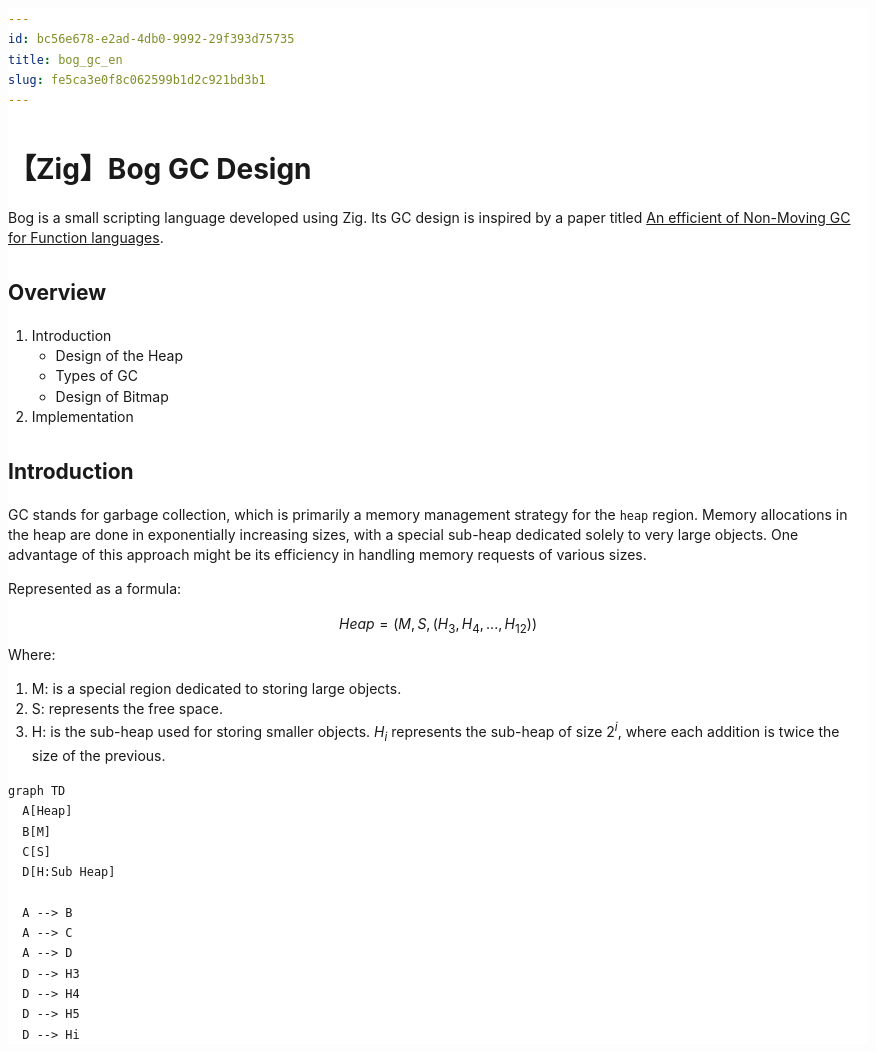 ```yaml
---
id: bc56e678-e2ad-4db0-9992-29f393d75735
title: bog_gc_en
slug: fe5ca3e0f8c062599b1d2c921bd3b1
---
```

# 【Zig】Bog GC Design

Bog is a small scripting language developed using Zig. Its GC design is inspired by a paper titled [An efficient of Non-Moving GC for Function languages](https://www.pllab.riec.tohoku.ac.jp/papers/icfp2011UenoOhoriOtomoAuthorVersion.pdf).

## Overview
1. Introduction
    - Design of the Heap
    - Types of GC
    - Design of Bitmap
2. Implementation

## Introduction

GC stands for garbage collection, which is primarily a memory management strategy for the `heap` region. Memory allocations in the heap are done in exponentially increasing sizes, with a special sub-heap dedicated solely to very large objects. One advantage of this approach might be its efficiency in handling memory requests of various sizes.

Represented as a formula:

$$
Heap = (M, S, (H_3, H_4, ..., H_{12}))
$$
Where:

1. M: is a special region dedicated to storing large objects.
2. S: represents the free space.
3. H: is the sub-heap used for storing smaller objects. $H_i$ represents the sub-heap of size $2^i$, where each addition is twice the size of the previous.

```mermaid
graph TD
  A[Heap]
  B[M]
  C[S]
  D[H:Sub Heap]

  A --> B
  A --> C
  A --> D
  D --> H3
  D --> H4
  D --> H5
  D --> Hi
```
